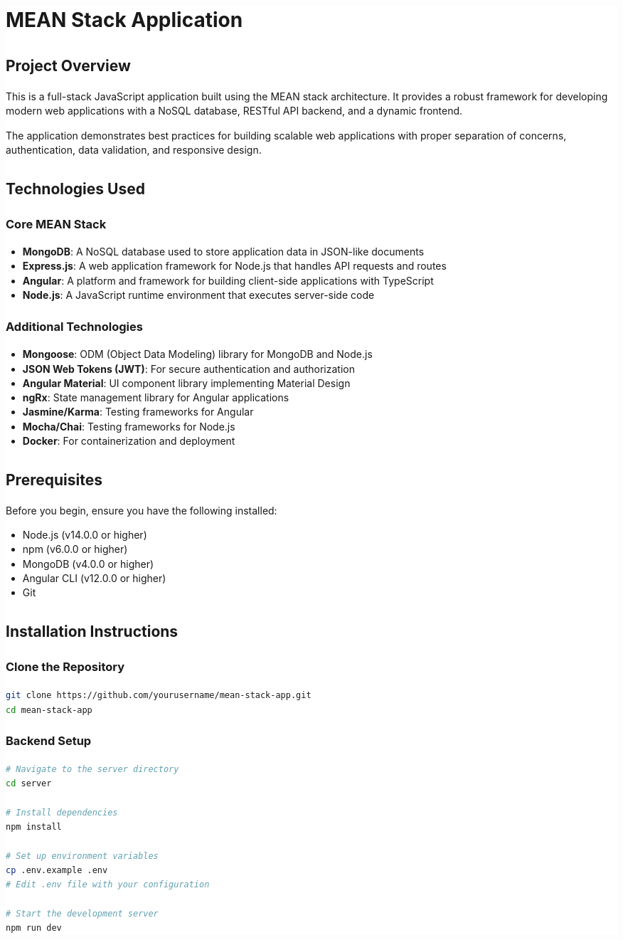 # MEAN Stack Application

## Project Overview
This is a full-stack JavaScript application built using the MEAN stack architecture. It provides a robust framework for developing modern web applications with a NoSQL database, RESTful API backend, and a dynamic frontend.

The application demonstrates best practices for building scalable web applications with proper separation of concerns, authentication, data validation, and responsive design.

## Technologies Used

### Core MEAN Stack
- **MongoDB**: A NoSQL database used to store application data in JSON-like documents
- **Express.js**: A web application framework for Node.js that handles API requests and routes
- **Angular**: A platform and framework for building client-side applications with TypeScript
- **Node.js**: A JavaScript runtime environment that executes server-side code

### Additional Technologies
- **Mongoose**: ODM (Object Data Modeling) library for MongoDB and Node.js
- **JSON Web Tokens (JWT)**: For secure authentication and authorization
- **Angular Material**: UI component library implementing Material Design
- **ngRx**: State management library for Angular applications
- **Jasmine/Karma**: Testing frameworks for Angular
- **Mocha/Chai**: Testing frameworks for Node.js
- **Docker**: For containerization and deployment

## Prerequisites
Before you begin, ensure you have the following installed:

- Node.js (v14.0.0 or higher)
- npm (v6.0.0 or higher)
- MongoDB (v4.0.0 or higher)
- Angular CLI (v12.0.0 or higher)
- Git

## Installation Instructions

### Clone the Repository
```bash
git clone https://github.com/yourusername/mean-stack-app.git
cd mean-stack-app
```

### Backend Setup
```bash
# Navigate to the server directory
cd server

# Install dependencies
npm install

# Set up environment variables
cp .env.example .env
# Edit .env file with your configuration

# Start the development server
npm run dev
```
